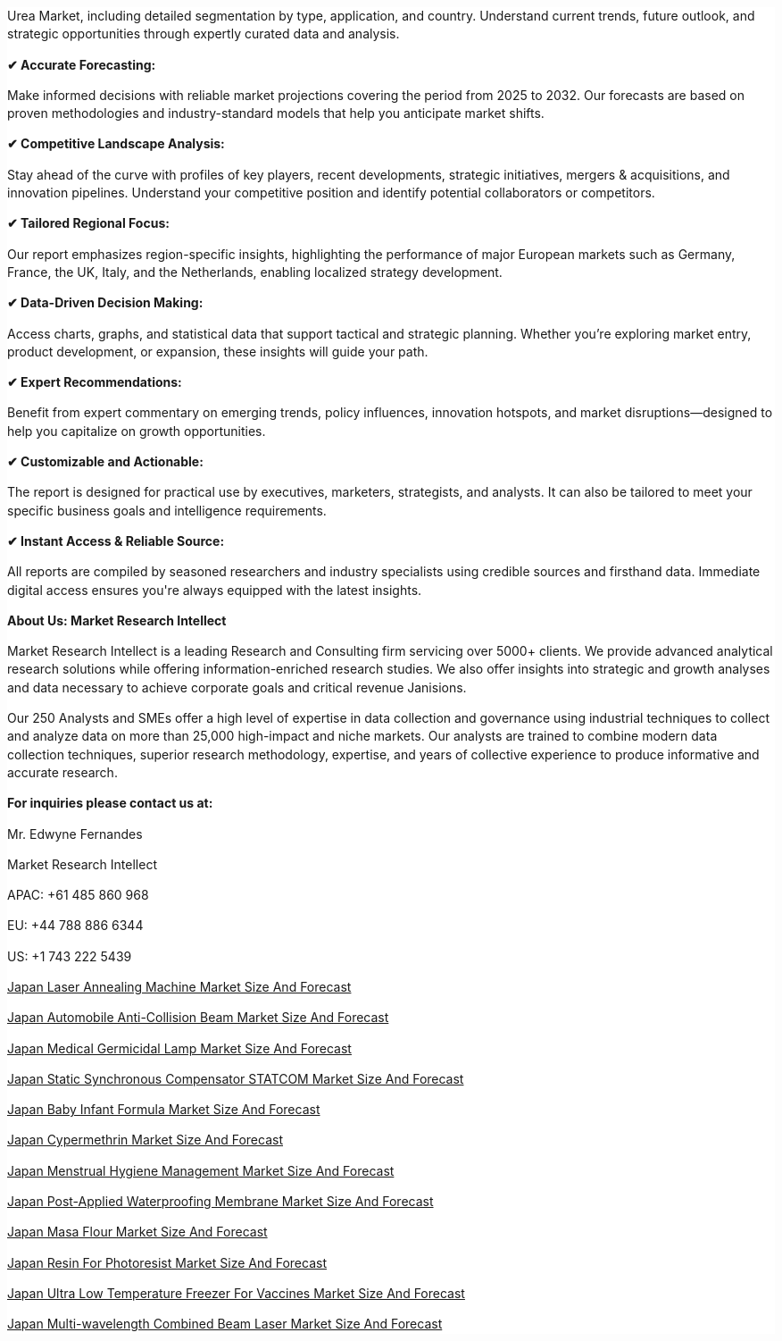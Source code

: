 Urea Market, including detailed segmentation by type, application, and country. Understand current trends, future outlook, and strategic opportunities through expertly curated data and analysis.</p><p><strong>✔ Accurate Forecasting:</strong></p><p>Make informed decisions with reliable market projections covering the period from 2025 to 2032. Our forecasts are based on proven methodologies and industry-standard models that help you anticipate market shifts.</p><p><strong>✔ Competitive Landscape Analysis:</strong></p><p>Stay ahead of the curve with profiles of key players, recent developments, strategic initiatives, mergers &amp; acquisitions, and innovation pipelines. Understand your competitive position and identify potential collaborators or competitors.</p><p><strong>✔ Tailored Regional Focus:</strong></p><p>Our report emphasizes region-specific insights, highlighting the performance of major European markets such as Germany, France, the UK, Italy, and the Netherlands, enabling localized strategy development.</p><p><strong>✔ Data-Driven Decision Making:</strong></p><p>Access charts, graphs, and statistical data that support tactical and strategic planning. Whether you&rsquo;re exploring market entry, product development, or expansion, these insights will guide your path.</p><p><strong>✔ Expert Recommendations:</strong></p><p>Benefit from expert commentary on emerging trends, policy influences, innovation hotspots, and market disruptions&mdash;designed to help you capitalize on growth opportunities.</p><p><strong>✔ Customizable and Actionable:</strong></p><p>The report is designed for practical use by executives, marketers, strategists, and analysts. It can also be tailored to meet your specific business goals and intelligence requirements.</p><p><strong>✔ Instant Access &amp; Reliable Source:</strong></p><p>All reports are compiled by seasoned researchers and industry specialists using credible sources and firsthand data. Immediate digital access ensures you're always equipped with the latest insights.</p><p><strong><span class="font-[700]">About Us: Market Research Intellect</span></strong></p><p><span class="">Market Research Intellect is a leading Research and Consulting firm servicing over 5000+ clients. We provide advanced analytical research solutions while offering information-enriched research studies.&nbsp;</span>We also offer insights into strategic and growth analyses and data necessary to achieve corporate goals and critical revenue Janisions.</p><p><span class="">Our 250 Analysts and SMEs offer a high level of expertise in data collection and governance using industrial techniques to collect and analyze data on more than 25,000 high-impact and niche markets. Our analysts are trained to combine modern data collection techniques, superior research methodology, expertise, and years of collective experience to produce informative and accurate research.</span></p><p><strong>For inquiries please contact us at:</strong></p><p>Mr. Edwyne Fernandes</p><p>Market Research Intellect</p><p>APAC: +61 485 860 968</p><p>EU: +44 788 886 6344</p><p>US: +1 743 222 5439</p><p><a href="https://github.com/SaviSD/Meteor-Impact-Media/blob/main/Laser-Annealing-Machine-Market/Laser-Annealing-Machine-Market.md">Japan Laser Annealing Machine Market Size And Forecast</a></p><p><a href="https://github.com/SaviSD/Meteor-Impact-Media/blob/main/Automobile-Anti-Collision-Beam-Market/Automobile-Anti-Collision-Beam-Market.md">Japan Automobile Anti-Collision Beam Market Size And Forecast</a></p><p><a href="https://github.com/SaviSD/Meteor-Impact-Media/blob/main/Medical-Germicidal-Lamp-Market/Medical-Germicidal-Lamp-Market.md">Japan Medical Germicidal Lamp Market Size And Forecast</a></p><p><a href="https://github.com/SaviSD/Meteor-Impact-Media/blob/main/Static-Synchronous-Compensator-STATCOM-Market/Static-Synchronous-Compensator-STATCOM-Market.md">Japan Static Synchronous Compensator STATCOM Market Size And Forecast</a></p><p><a href="https://github.com/SaviSD/Meteor-Impact-Media/blob/main/Baby-Infant-Formula-Market/Baby-Infant-Formula-Market.md">Japan Baby Infant Formula Market Size And Forecast</a></p><p><a href="https://github.com/SaviSD/Meteor-Impact-Media/blob/main/Cypermethrin-Market/Cypermethrin-Market.md">Japan Cypermethrin Market Size And Forecast</a></p><p><a href="https://github.com/SaviSD/Meteor-Impact-Media/blob/main/Menstrual-Hygiene-Management-Market/Menstrual-Hygiene-Management-Market.md">Japan Menstrual Hygiene Management Market Size And Forecast</a></p><p><a href="https://github.com/SaviSD/Meteor-Impact-Media/blob/main/Post-Applied-Waterproofing-Membrane-Market/Post-Applied-Waterproofing-Membrane-Market.md">Japan Post-Applied Waterproofing Membrane Market Size And Forecast</a></p><p><a href="https://github.com/SaviSD/Meteor-Impact-Media/blob/main/Masa-Flour-Market/Masa-Flour-Market.md">Japan Masa Flour Market Size And Forecast</a></p><p><a href="https://github.com/SaviSD/Meteor-Impact-Media/blob/main/Resin-For-Photoresist-Market/Resin-For-Photoresist-Market.md">Japan Resin For Photoresist Market Size And Forecast</a></p><p><a href="https://github.com/SaviSD/Meteor-Impact-Media/blob/main/Ultra-Low-Temperature-Freezer-For-Vaccines-Market/Ultra-Low-Temperature-Freezer-For-Vaccines-Market.md">Japan Ultra Low Temperature Freezer For Vaccines Market Size And Forecast</a></p><p><a href="https://github.com/SaviSD/Meteor-Impact-Media/blob/main/Multi-wavelength-Combined-Beam-Laser-Market/Multi-wavelength-Combined-Beam-Laser-Market.md">Japan Multi-wavelength Combined Beam Laser Market Size And Forecast</a></p>
